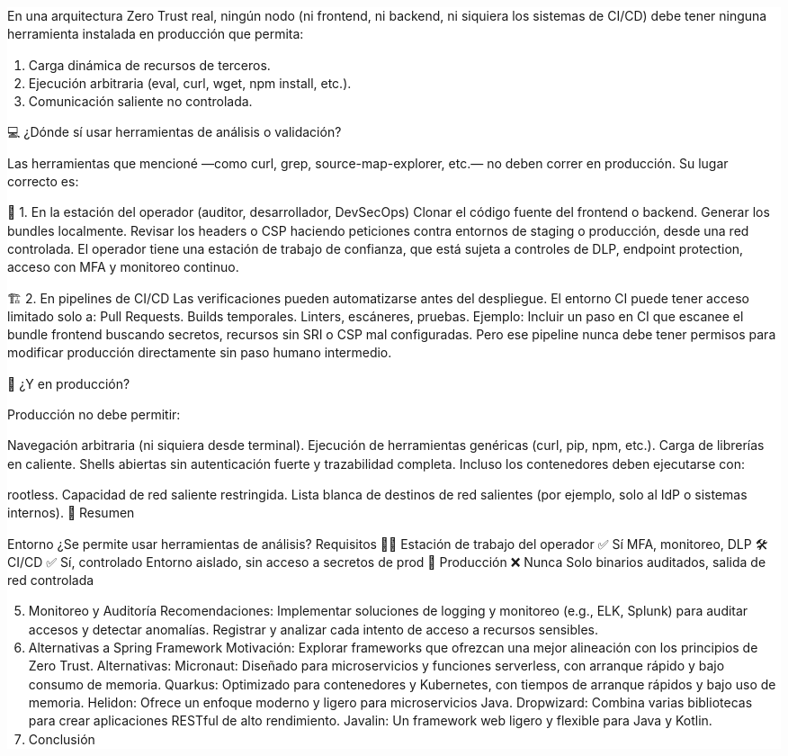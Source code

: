 En una arquitectura Zero Trust real, ningún nodo (ni frontend, ni backend, ni siquiera los sistemas de CI/CD) 
debe tener ninguna herramienta instalada en producción que permita:

1) Carga dinámica de recursos de terceros.
2) Ejecución arbitraria (eval, curl, wget, npm install, etc.).
3) Comunicación saliente no controlada.

💻 ¿Dónde sí usar herramientas de análisis o validación?

Las herramientas que mencioné —como curl, grep, source-map-explorer, etc.— no deben correr en producción. Su lugar correcto es:

🧪 1. En la estación del operador (auditor, desarrollador, DevSecOps)
Clonar el código fuente del frontend o backend.
Generar los bundles localmente.
Revisar los headers o CSP haciendo peticiones contra entornos de staging o producción, desde una red controlada.
El operador tiene una estación de trabajo de confianza, que está sujeta a controles de DLP, endpoint protection, acceso con MFA y monitoreo continuo.

🏗️ 2. En pipelines de CI/CD
Las verificaciones pueden automatizarse antes del despliegue.
El entorno CI puede tener acceso limitado solo a:
Pull Requests.
Builds temporales.
Linters, escáneres, pruebas.
Ejemplo: Incluir un paso en CI que escanee el bundle frontend buscando secretos, recursos sin SRI o CSP mal configuradas. 
Pero ese pipeline nunca debe tener permisos para modificar producción directamente sin paso humano intermedio.

🧨 ¿Y en producción?

Producción no debe permitir:

Navegación arbitraria (ni siquiera desde terminal).
Ejecución de herramientas genéricas (curl, pip, npm, etc.).
Carga de librerías en caliente.
Shells abiertas sin autenticación fuerte y trazabilidad completa.
Incluso los contenedores deben ejecutarse con:

rootless.
Capacidad de red saliente restringida.
Lista blanca de destinos de red salientes (por ejemplo, solo al IdP o sistemas internos).
🧠 Resumen

Entorno								¿Se permite usar herramientas de análisis?	Requisitos
👩‍💻 Estación de trabajo del operador	✅ Sí										MFA, monitoreo, DLP
🛠️ CI/CD							✅ Sí, controlado							Entorno aislado, sin acceso a secretos de prod
🔐 Producción						❌ Nunca									Solo binarios auditados, salida de red controlada

5. Monitoreo y Auditoría
Recomendaciones:
Implementar soluciones de logging y monitoreo (e.g., ELK, Splunk) para auditar accesos y detectar anomalías.
Registrar y analizar cada intento de acceso a recursos sensibles.
6. Alternativas a Spring Framework
Motivación: Explorar frameworks que ofrezcan una mejor alineación con los principios de Zero Trust.
Alternativas:
Micronaut: Diseñado para microservicios y funciones serverless, con arranque rápido y bajo consumo de memoria.
Quarkus: Optimizado para contenedores y Kubernetes, con tiempos de arranque rápidos y bajo uso de memoria.
Helidon: Ofrece un enfoque moderno y ligero para microservicios Java.
Dropwizard: Combina varias bibliotecas para crear aplicaciones RESTful de alto rendimiento.
Javalin: Un framework web ligero y flexible para Java y Kotlin.
7. Conclusión